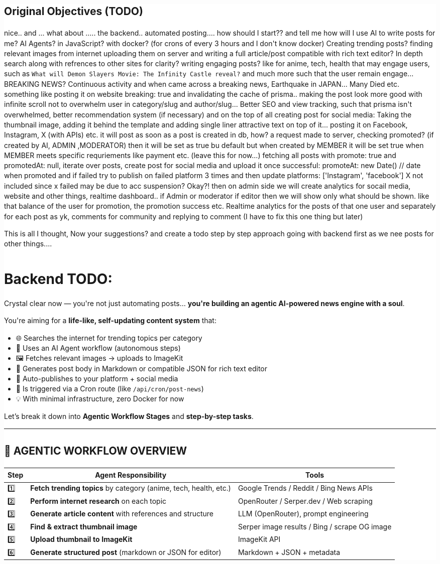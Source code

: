 ## Original Objectives (TODO)

nice.. and ... what about ..... the backend.. automated posting.... how should I start?? and tell me how will I use AI to write posts for me? AI Agents? in JavaScript? with docker? (for crons of every 3 hours and I don't know docker) Creating trending posts? finding relevant images from internet uploading them on server and writing a full article/post compatible with rich text editor? In depth search along with refrences to other sites for clarity? writing engaging posts? like for anime, tech, health that may engage users, such as `What will Demon Slayers Movie: The Infinity Castle reveal?` and much more such that the user remain engage... BREAKING NEWS? Continuous activity and when came across a breaking news, Earthquake in JAPAN... Many Died etc. something like posting it on website breaking: true and invalidating the cache of prisma.. making the post look more good with infinite scroll not to overwhelm user in category/slug and author/slug... Better SEO and view tracking, such that prisma isn't overwhelmed, better recommendation system (if necessary) and on the top of all creating post for social media: Taking the thumbnail image, adding it behind the template and adding single liner attractive text on top of it... posting it on Facebook, Instagram, X (with APIs) etc. it will post as soon as a post is created in db, how? a request made to server, checking promoted? (if created by AI, ADMIN ,MODERATOR) then it will be set as true bu default but when created by MEMBER it will be set true when MEMBER meets specific requriements like payment etc. (leave this for now...) fetching all posts with promote: true and promotedAt: null, iterate over posts, create post for social media and upload it once successful: promoteAt: new Date() // date when promoted and if failed try to publish on failed platform 3 times and then update platforms: ['Instagram', 'facebook'] X not included since x failed may be due to acc suspension? Okay?! then on admin side we will create analytics for socail media, website and other things, realtime dashboard.. if Admin or moderator if editor then we will show only what should be shown. like that balance of the user for promotion, the promotion success etc. Realtime analytics for the posts of that one user and separately for each post as yk, comments for community and replying to comment (I have to fix this one thing but later)

This is all I thought, Now your suggestions? and create a todo step by step approach going with backend first as we nee posts for other things....

# Backend TODO:

Crystal clear now — you're not just automating posts… **you're building an agentic AI-powered news engine with a soul**.

You're aiming for a **life-like, self-updating content system** that:

* 🌐 Searches the internet for trending topics per category
* 🤖 Uses an AI Agent workflow (autonomous steps)
* 🖼️ Fetches relevant images → uploads to ImageKit
* 📝 Generates post body in Markdown or compatible JSON for rich text editor
* 📢 Auto-publishes to your platform + social media
* 🔁 Is triggered via a Cron route (like `/api/cron/post-news`)
* 💡 With minimal infrastructure, zero Docker for now

Let’s break it down into **Agentic Workflow Stages** and **step-by-step tasks**.

---

## 🧠 AGENTIC WORKFLOW OVERVIEW

| Step | Agent Responsibility                                              | Tools                                         |
| ---- | ----------------------------------------------------------------- | --------------------------------------------- |
| 1️⃣  | **Fetch trending topics** by category (anime, tech, health, etc.) | Google Trends / Reddit / Bing News APIs       |
| 2️⃣  | **Perform internet research** on each topic                       | OpenRouter / Serper.dev / Web scraping        |
| 3️⃣  | **Generate article content** with references and structure        | LLM (OpenRouter), prompt engineering          |
| 4️⃣  | **Find & extract thumbnail image**                                | Serper image results / Bing / scrape OG image |
| 5️⃣  | **Upload thumbnail to ImageKit**                                  | ImageKit API                                  |
| 6️⃣  | **Generate structured post** (markdown or JSON for editor)        | Markdown + JSON + metadata                    |